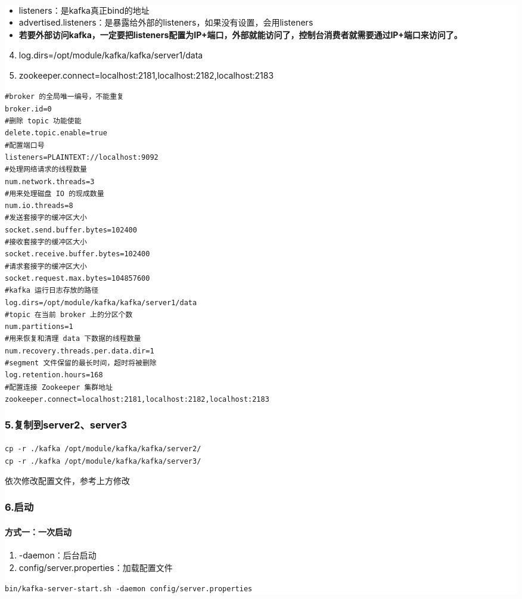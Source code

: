    - listeners：是kafka真正bind的地址
   - advertised.listeners：是暴露给外部的listeners，如果没有设置，会用listeners
   - **若要外部访问kafka，一定要把listeners配置为IP+端口，外部就能访问了，控制台消费者就需要通过IP+端口来访问了。**

4. log.dirs=/opt/module/kafka/kafka/server1/data

5. zookeeper.connect=localhost:2181,localhost:2182,localhost:2183

```
#broker 的全局唯一编号，不能重复
broker.id=0
#删除 topic 功能使能
delete.topic.enable=true
#配置端口号
listeners=PLAINTEXT://localhost:9092 
#处理网络请求的线程数量
num.network.threads=3
#用来处理磁盘 IO 的现成数量
num.io.threads=8
#发送套接字的缓冲区大小
socket.send.buffer.bytes=102400
#接收套接字的缓冲区大小
socket.receive.buffer.bytes=102400
#请求套接字的缓冲区大小
socket.request.max.bytes=104857600
#kafka 运行日志存放的路径
log.dirs=/opt/module/kafka/kafka/server1/data
#topic 在当前 broker 上的分区个数
num.partitions=1
#用来恢复和清理 data 下数据的线程数量
num.recovery.threads.per.data.dir=1
#segment 文件保留的最长时间，超时将被删除
log.retention.hours=168
#配置连接 Zookeeper 集群地址
zookeeper.connect=localhost:2181,localhost:2182,localhost:2183
```

### 5.复制到server2、server3

```
cp -r ./kafka /opt/module/kafka/kafka/server2/
cp -r ./kafka /opt/module/kafka/kafka/server3/
```

依次修改配置文件，参考上方修改

### 6.启动

#### 方式一：一次启动

1. -daemon：后台启动
2. config/server.properties：加载配置文件

```
bin/kafka-server-start.sh -daemon config/server.properties
```
